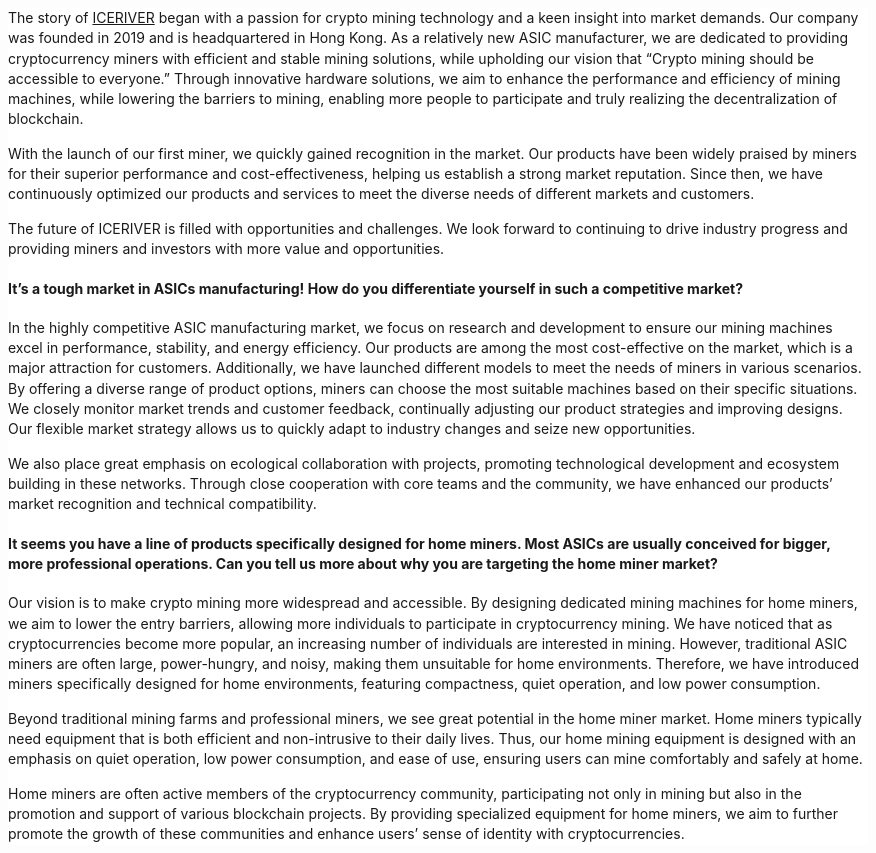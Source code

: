 The story of <a href="http://iceriver.io" class="markup--anchor markup--p-anchor" data-href="http://iceriver.io" rel="noopener" target="_blank">ICERIVER</a> began with a passion for crypto mining technology and a keen insight into market demands. Our company was founded in 2019 and is headquartered in Hong Kong. As a relatively new ASIC manufacturer, we are dedicated to providing cryptocurrency miners with efficient and stable mining solutions, while upholding our vision that “Crypto mining should be accessible to everyone.” Through innovative hardware solutions, we aim to enhance the performance and efficiency of mining machines, while lowering the barriers to mining, enabling more people to participate and truly realizing the decentralization of blockchain.

With the launch of our first miner, we quickly gained recognition in the market. Our products have been widely praised by miners for their superior performance and cost-effectiveness, helping us establish a strong market reputation. Since then, we have continuously optimized our products and services to meet the diverse needs of different markets and customers.

The future of ICERIVER is filled with opportunities and challenges. We look forward to continuing to drive industry progress and providing miners and investors with more value and opportunities.

#### It’s a tough market in ASICs manufacturing! How do you differentiate yourself in such a competitive market?

In the highly competitive ASIC manufacturing market, we focus on research and development to ensure our mining machines excel in performance, stability, and energy efficiency. Our products are among the most cost-effective on the market, which is a major attraction for customers. Additionally, we have launched different models to meet the needs of miners in various scenarios. By offering a diverse range of product options, miners can choose the most suitable machines based on their specific situations. We closely monitor market trends and customer feedback, continually adjusting our product strategies and improving designs. Our flexible market strategy allows us to quickly adapt to industry changes and seize new opportunities.

We also place great emphasis on ecological collaboration with projects, promoting technological development and ecosystem building in these networks. Through close cooperation with core teams and the community, we have enhanced our products’ market recognition and technical compatibility.

#### It seems you have a line of products specifically designed for home miners. Most ASICs are usually conceived for bigger, more professional operations. Can you tell us more about why you are targeting the home miner market?

Our vision is to make crypto mining more widespread and accessible. By designing dedicated mining machines for home miners, we aim to lower the entry barriers, allowing more individuals to participate in cryptocurrency mining. We have noticed that as cryptocurrencies become more popular, an increasing number of individuals are interested in mining. However, traditional ASIC miners are often large, power-hungry, and noisy, making them unsuitable for home environments. Therefore, we have introduced miners specifically designed for home environments, featuring compactness, quiet operation, and low power consumption.

Beyond traditional mining farms and professional miners, we see great potential in the home miner market. Home miners typically need equipment that is both efficient and non-intrusive to their daily lives. Thus, our home mining equipment is designed with an emphasis on quiet operation, low power consumption, and ease of use, ensuring users can mine comfortably and safely at home.

Home miners are often active members of the cryptocurrency community, participating not only in mining but also in the promotion and support of various blockchain projects. By providing specialized equipment for home miners, we aim to further promote the growth of these communities and enhance users’ sense of identity with cryptocurrencies.
